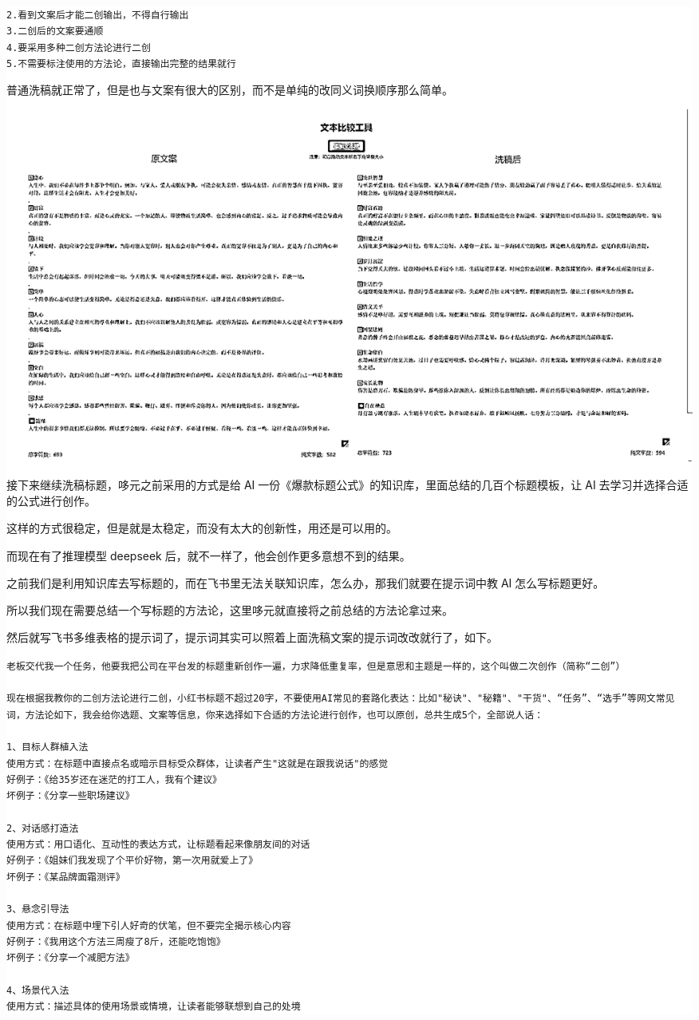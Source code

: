 ```
2.看到文案后才能二创输出，不得自行输出
3.二创后的文案要通顺
4.要采用多种二创方法论进行二创
5.不需要标注使用的方法论，直接输出完整的结果就行
```

普通洗稿就正常了，但是也与文案有很大的区别，而不是单纯的改同义词换顺序那么简单。

![](img/7f65e52b606a89d4ce683ca1fc46cb03.png)

接下来继续洗稿标题，哆元之前采用的方式是给 AI 一份《爆款标题公式》的知识库，里面总结的几百个标题模板，让 AI 去学习并选择合适的公式进行创作。

这样的方式很稳定，但是就是太稳定，而没有太大的创新性，用还是可以用的。

而现在有了推理模型 deepseek 后，就不一样了，他会创作更多意想不到的结果。

之前我们是利用知识库去写标题的，而在飞书里无法关联知识库，怎么办，那我们就要在提示词中教 AI 怎么写标题更好。

所以我们现在需要总结一个写标题的方法论，这里哆元就直接将之前总结的方法论拿过来。

然后就写飞书多维表格的提示词了，提示词其实可以照着上面洗稿文案的提示词改改就行了，如下。

```
老板交代我一个任务，他要我把公司在平台发的标题重新创作一遍，力求降低重复率，但是意思和主题是一样的，这个叫做二次创作（简称“二创”）

现在根据我教你的二创方法论进行二创，小红书标题不超过20字，不要使用AI常见的套路化表达：比如"秘诀"、"秘籍"、"干货"、“任务”、“选手”等网文常见词，方法论如下，我会给你选题、文案等信息，你来选择如下合适的方法论进行创作，也可以原创，总共生成5个，全部说人话：

1、目标人群植入法
使用方式：在标题中直接点名或暗示目标受众群体，让读者产生"这就是在跟我说话"的感觉
好例子：《给35岁还在迷茫的打工人，我有个建议》
坏例子：《分享一些职场建议》

2、对话感打造法
使用方式：用口语化、互动性的表达方式，让标题看起来像朋友间的对话
好例子：《姐妹们我发现了个平价好物，第一次用就爱上了》
坏例子：《某品牌面霜测评》

3、悬念引导法
使用方式：在标题中埋下引人好奇的伏笔，但不要完全揭示核心内容
好例子：《我用这个方法三周瘦了8斤，还能吃饱饱》
坏例子：《分享一个减肥方法》

4、场景代入法
使用方式：描述具体的使用场景或情境，让读者能够联想到自己的处境
```
